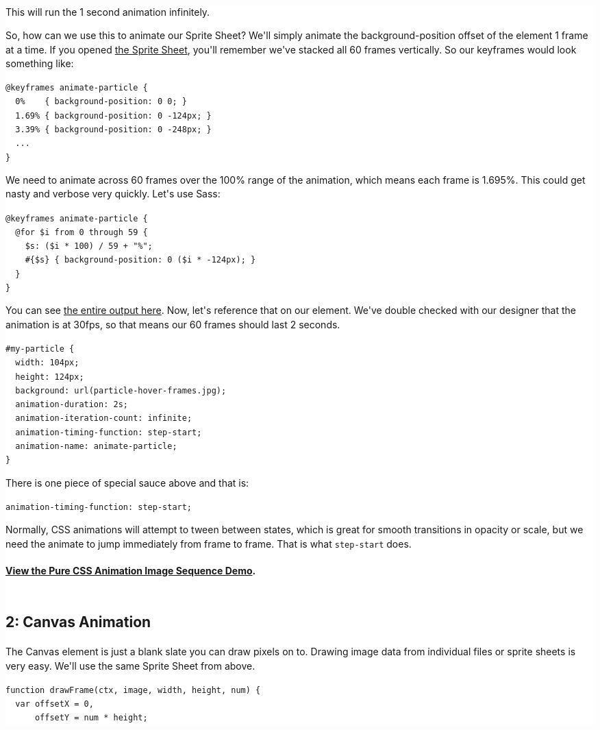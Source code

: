 This will run the 1 second animation infinitely.

So, how can we use this to animate our Sprite Sheet? We'll simply animate the background-position offset of the element 1 frame at a time. If you opened [the Sprite Sheet], you'll remember we've stacked all 60 frames vertically. So our keyframes would look something like: 

    @keyframes animate-particle {
      0%    { background-position: 0 0; }
      1.69% { background-position: 0 -124px; }
      3.39% { background-position: 0 -248px; }
      ...
    }

We need to animate across 60 frames over the 100% range of the animation, which means each frame is 1.695%. This could get nasty and verbose very quickly. Let's use Sass:

    @keyframes animate-particle {
      @for $i from 0 through 59 {
        $s: ($i * 100) / 59 + "%";
        #{$s} { background-position: 0 ($i * -124px); }
      }
    }

You can see [the entire output here]. Now, let's reference that on our element. We've double checked with our designer that the animation is at 30fps, so that means our 60 frames should last 2 seconds.

    #my-particle {
      width: 104px;
      height: 124px;
      background: url(particle-hover-frames.jpg);
      animation-duration: 2s;
      animation-iteration-count: infinite;
      animation-timing-function: step-start;
      animation-name: animate-particle;
    }

There is one piece of special sauce above and that is:

    animation-timing-function: step-start;

Normally, CSS animations will attempt to tween between states, which is great for smooth transitions in opacity or scale, but we need the animate to jump immediately from frame to frame. That is what `step-start` does.

#### [View the Pure CSS Animation Image Sequence Demo].<br><br>

## 2: Canvas Animation

The Canvas element is just a blank slate you can draw pixels on to. Drawing image data from individual files or sprite sheets is very easy. We'll use the same Sprite Sheet from above.

    function drawFrame(ctx, image, width, height, num) {
      var offsetX = 0,
          offsetY = num * height;
      

[this]: http://lab.victorcoulon.fr/css/path-menu/
[that]: http://clear.youyuxi.com/
[we've been using it for decades]: http://en.wikipedia.org/wiki/Sprite_(computer_graphics)
[iPad product page]: http://www.apple.com/ipad/
[a zip of the entire 60 frame sequence]: /projects/sequence/particle-hover.zip
[a 560kb Sprite Sheet containing all the frames]: /projects/sequence/particle-hover-frames.jpg
[the Sprite Sheet]: /projects/sequence/particle-hover-frames.jpg
[support CSS3 Animations]: http://caniuse.com/#feat=css-animation
[the entire output here]: https://gist.github.com/2002296
[requestAnimationFrame]: http://paulirish.com/2011/requestanimationframe-for-smart-animating/
[requestAnimationFrame polyfill]:  http://paulirish.com/2011/requestanimationframe-for-smart-animating/
[View the Pure CSS Animation Image Sequence Demo]: /projects/sequence/css.html
[View the Canvas Animation Image Sequence Demo]: /projects/sequence/canvas.html
[View the Javascript DOM Animation Image Sequence Demo]: /projects/sequence/elem.html
[View the Apple-style Animation Image Sequence Demo]: /projects/sequence/apple.html